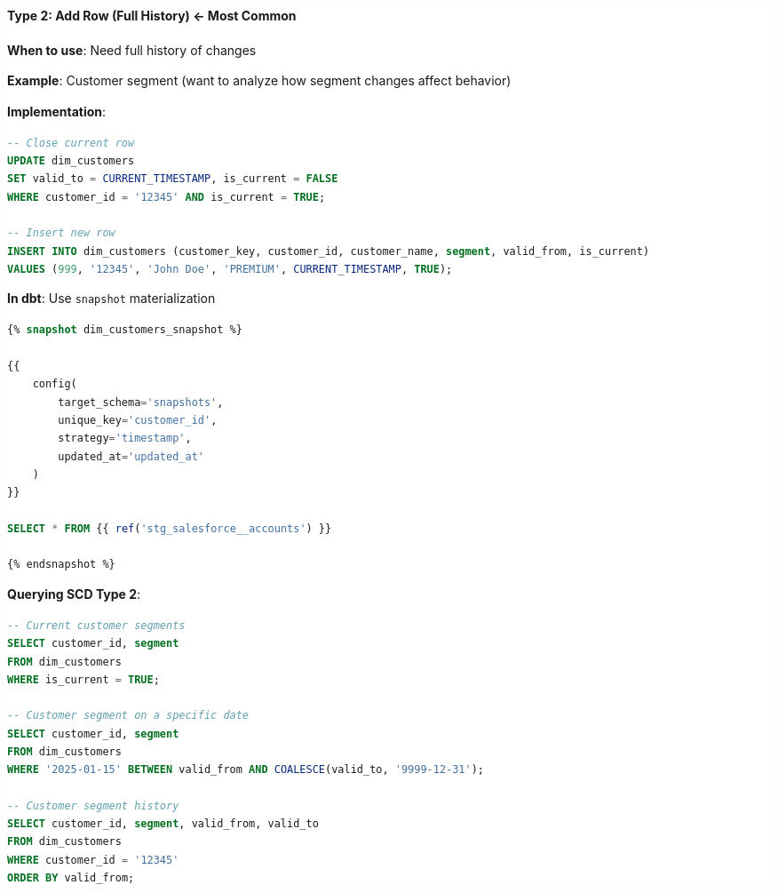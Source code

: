 #### Type 2: Add Row (Full History) ← Most Common

**When to use**: Need full history of changes

**Example**: Customer segment (want to analyze how segment changes affect behavior)

**Implementation**:

```sql
-- Close current row
UPDATE dim_customers
SET valid_to = CURRENT_TIMESTAMP, is_current = FALSE
WHERE customer_id = '12345' AND is_current = TRUE;

-- Insert new row
INSERT INTO dim_customers (customer_key, customer_id, customer_name, segment, valid_from, is_current)
VALUES (999, '12345', 'John Doe', 'PREMIUM', CURRENT_TIMESTAMP, TRUE);
```

**In dbt**: Use `snapshot` materialization

```sql
{% snapshot dim_customers_snapshot %}

{{
    config(
        target_schema='snapshots',
        unique_key='customer_id',
        strategy='timestamp',
        updated_at='updated_at'
    )
}}

SELECT * FROM {{ ref('stg_salesforce__accounts') }}

{% endsnapshot %}
```

**Querying SCD Type 2**:

```sql
-- Current customer segments
SELECT customer_id, segment
FROM dim_customers
WHERE is_current = TRUE;

-- Customer segment on a specific date
SELECT customer_id, segment
FROM dim_customers
WHERE '2025-01-15' BETWEEN valid_from AND COALESCE(valid_to, '9999-12-31');

-- Customer segment history
SELECT customer_id, segment, valid_from, valid_to
FROM dim_customers
WHERE customer_id = '12345'
ORDER BY valid_from;
```
